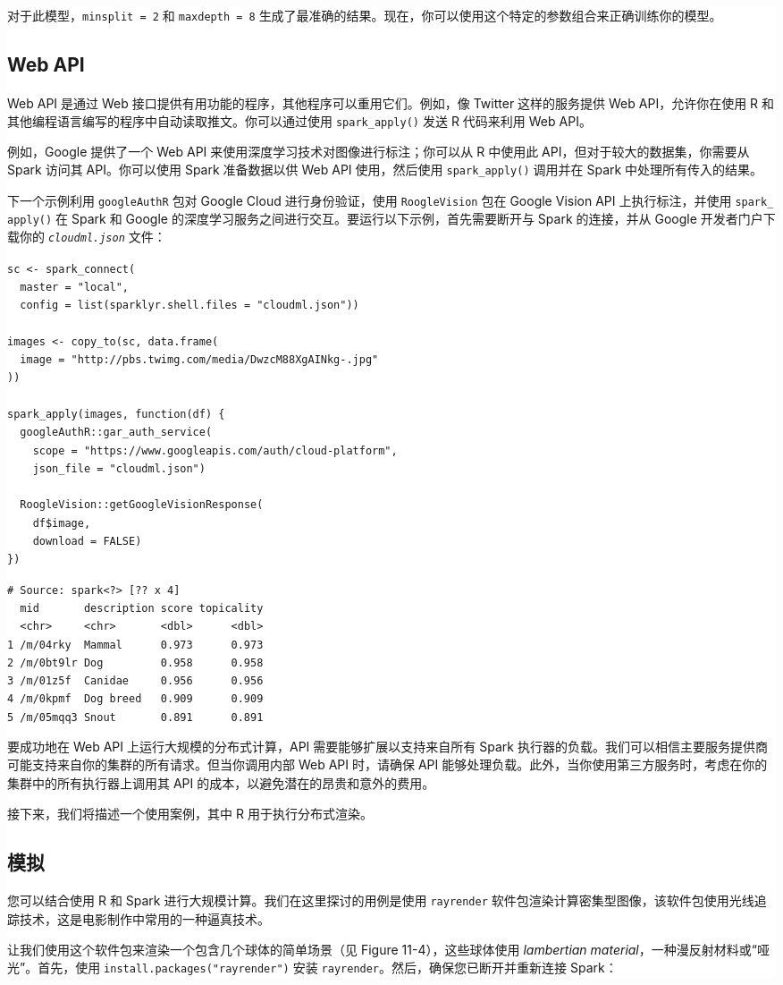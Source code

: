 对于此模型，`minsplit = 2` 和 `maxdepth = 8` 生成了最准确的结果。现在，你可以使用这个特定的参数组合来正确训练你的模型。

## Web API

Web API 是通过 Web 接口提供有用功能的程序，其他程序可以重用它们。例如，像 Twitter 这样的服务提供 Web API，允许你在使用 R 和其他编程语言编写的程序中自动读取推文。你可以通过使用 `spark_apply()` 发送 R 代码来利用 Web API。

例如，Google 提供了一个 Web API 来使用深度学习技术对图像进行标注；你可以从 R 中使用此 API，但对于较大的数据集，你需要从 Spark 访问其 API。你可以使用 Spark 准备数据以供 Web API 使用，然后使用 `spark_apply()` 调用并在 Spark 中处理所有传入的结果。

下一个示例利用 `googleAuthR` 包对 Google Cloud 进行身份验证，使用 `RoogleVision` 包在 Google Vision API 上执行标注，并使用 `spark_apply()` 在 Spark 和 Google 的深度学习服务之间进行交互。要运行以下示例，首先需要断开与 Spark 的连接，并从 Google 开发者门户下载你的 *`cloudml.json`* 文件：

```
sc <- spark_connect(
  master = "local",
  config = list(sparklyr.shell.files = "cloudml.json"))

images <- copy_to(sc, data.frame(
  image = "http://pbs.twimg.com/media/DwzcM88XgAINkg-.jpg"
))

spark_apply(images, function(df) {
  googleAuthR::gar_auth_service(
    scope = "https://www.googleapis.com/auth/cloud-platform",
    json_file = "cloudml.json")

  RoogleVision::getGoogleVisionResponse(
    df$image,
    download = FALSE)
})
```

```
# Source: spark<?> [?? x 4]
  mid       description score topicality
  <chr>     <chr>       <dbl>      <dbl>
1 /m/04rky  Mammal      0.973      0.973
2 /m/0bt9lr Dog         0.958      0.958
3 /m/01z5f  Canidae     0.956      0.956
4 /m/0kpmf  Dog breed   0.909      0.909
5 /m/05mqq3 Snout       0.891      0.891
```

要成功地在 Web API 上运行大规模的分布式计算，API 需要能够扩展以支持来自所有 Spark 执行器的负载。我们可以相信主要服务提供商可能支持来自你的集群的所有请求。但当你调用内部 Web API 时，请确保 API 能够处理负载。此外，当你使用第三方服务时，考虑在你的集群中的所有执行器上调用其 API 的成本，以避免潜在的昂贵和意外的费用。

接下来，我们将描述一个使用案例，其中 R 用于执行分布式渲染。

## 模拟

您可以结合使用 R 和 Spark 进行大规模计算。我们在这里探讨的用例是使用 `rayrender` 软件包渲染计算密集型图像，该软件包使用光线追踪技术，这是电影制作中常用的一种逼真技术。

让我们使用这个软件包来渲染一个包含几个球体的简单场景（见 Figure 11-4），这些球体使用 *lambertian material*，一种漫反射材料或“哑光”。首先，使用 `install.packages("rayrender")` 安装 `rayrender`。然后，确保您已断开并重新连接 Spark：

